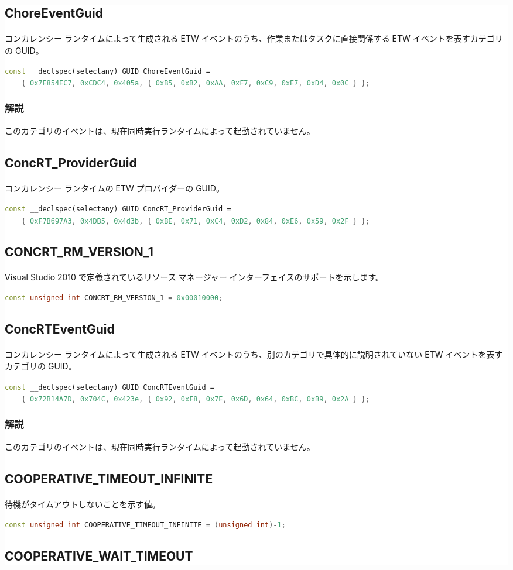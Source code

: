 ## <a name="choreeventguid"></a>ChoreEventGuid

コンカレンシー ランタイムによって生成される ETW イベントのうち、作業またはタスクに直接関係する ETW イベントを表すカテゴリの GUID。

```cpp
const __declspec(selectany) GUID ChoreEventGuid =
    { 0x7E854EC7, 0xCDC4, 0x405a, { 0xB5, 0xB2, 0xAA, 0xF7, 0xC9, 0xE7, 0xD4, 0x0C } };
```

### <a name="remarks"></a>解説

このカテゴリのイベントは、現在同時実行ランタイムによって起動されていません。

## <a name="concrt_providerguid"></a>ConcRT_ProviderGuid

コンカレンシー ランタイムの ETW プロバイダーの GUID。

```cpp
const __declspec(selectany) GUID ConcRT_ProviderGuid =
    { 0xF7B697A3, 0x4DB5, 0x4d3b, { 0xBE, 0x71, 0xC4, 0xD2, 0x84, 0xE6, 0x59, 0x2F } };
```

## <a name="concrt_rm_version_1"></a>CONCRT_RM_VERSION_1

Visual Studio 2010 で定義されているリソース マネージャー インターフェイスのサポートを示します。

```cpp
const unsigned int CONCRT_RM_VERSION_1 = 0x00010000;
```

## <a name="concrteventguid"></a>ConcRTEventGuid

コンカレンシー ランタイムによって生成される ETW イベントのうち、別のカテゴリで具体的に説明されていない ETW イベントを表すカテゴリの GUID。

```cpp
const __declspec(selectany) GUID ConcRTEventGuid =
    { 0x72B14A7D, 0x704C, 0x423e, { 0x92, 0xF8, 0x7E, 0x6D, 0x64, 0xBC, 0xB9, 0x2A } };
```

### <a name="remarks"></a>解説

このカテゴリのイベントは、現在同時実行ランタイムによって起動されていません。

## <a name="cooperative_timeout_infinite"></a>COOPERATIVE_TIMEOUT_INFINITE

待機がタイムアウトしないことを示す値。

```cpp
const unsigned int COOPERATIVE_TIMEOUT_INFINITE = (unsigned int)-1;
```

## <a name="cooperative_wait_timeout"></a>COOPERATIVE_WAIT_TIMEOUT
